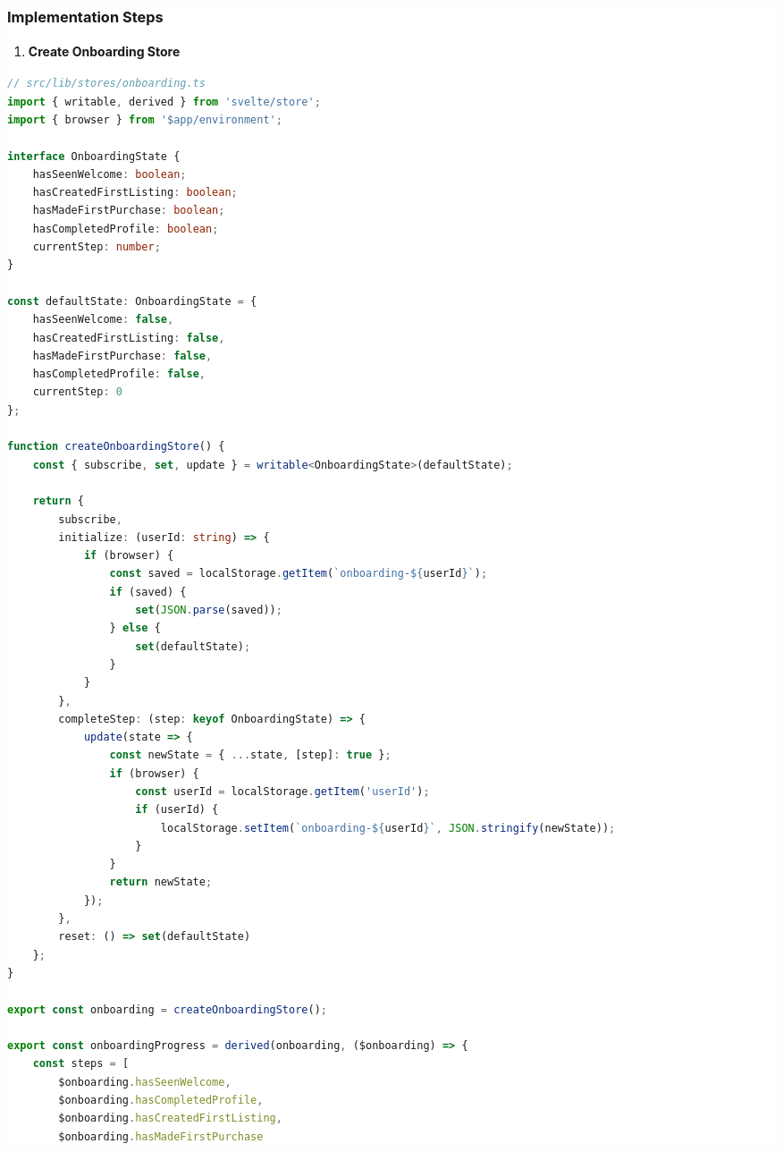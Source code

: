 ### Implementation Steps

1. **Create Onboarding Store**
```typescript
// src/lib/stores/onboarding.ts
import { writable, derived } from 'svelte/store';
import { browser } from '$app/environment';

interface OnboardingState {
    hasSeenWelcome: boolean;
    hasCreatedFirstListing: boolean;
    hasMadeFirstPurchase: boolean;
    hasCompletedProfile: boolean;
    currentStep: number;
}

const defaultState: OnboardingState = {
    hasSeenWelcome: false,
    hasCreatedFirstListing: false,
    hasMadeFirstPurchase: false,
    hasCompletedProfile: false,
    currentStep: 0
};

function createOnboardingStore() {
    const { subscribe, set, update } = writable<OnboardingState>(defaultState);
    
    return {
        subscribe,
        initialize: (userId: string) => {
            if (browser) {
                const saved = localStorage.getItem(`onboarding-${userId}`);
                if (saved) {
                    set(JSON.parse(saved));
                } else {
                    set(defaultState);
                }
            }
        },
        completeStep: (step: keyof OnboardingState) => {
            update(state => {
                const newState = { ...state, [step]: true };
                if (browser) {
                    const userId = localStorage.getItem('userId');
                    if (userId) {
                        localStorage.setItem(`onboarding-${userId}`, JSON.stringify(newState));
                    }
                }
                return newState;
            });
        },
        reset: () => set(defaultState)
    };
}

export const onboarding = createOnboardingStore();

export const onboardingProgress = derived(onboarding, ($onboarding) => {
    const steps = [
        $onboarding.hasSeenWelcome,
        $onboarding.hasCompletedProfile,
        $onboarding.hasCreatedFirstListing,
        $onboarding.hasMadeFirstPurchase
```